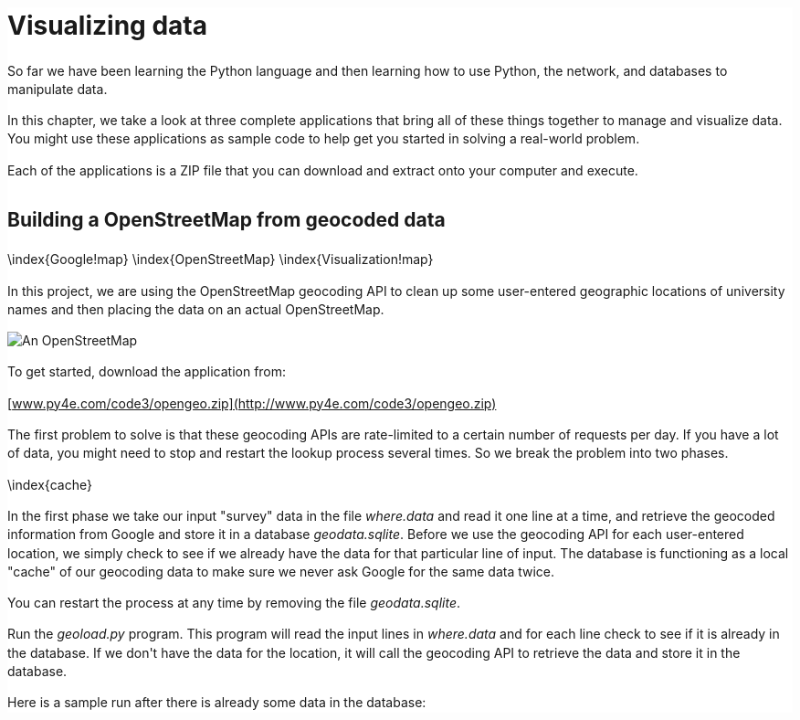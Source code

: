 Visualizing data
================

So far we have been learning the Python language and then learning how
to use Python, the network, and databases to manipulate data.

In this chapter, we take a look at three complete applications that
bring all of these things together to manage and visualize data. You
might use these applications as sample code to help get you started in
solving a real-world problem.

Each of the applications is a ZIP file that you can download and extract
onto your computer and execute.

Building a OpenStreetMap from geocoded data
-------------------------------------------

\index{Google!map}
\index{OpenStreetMap}
\index{Visualization!map}

In this project, we are using the OpenStreetMap geocoding API to clean up some
user-entered geographic locations of university names and then placing
the data on an actual OpenStreetMap.

![An OpenStreetMap](../images/openstreet-map)

To get started, download the application from:

[www.py4e.com/code3/opengeo.zip](http://www.py4e.com/code3/opengeo.zip)

The first problem to solve is that these geocoding APIs are
rate-limited to a certain number of requests per day. If you have a lot
of data, you might need to stop and restart the lookup process several
times. So we break the problem into two phases.

\index{cache}

In the first phase we take our input "survey" data in the file
*where.data* and read it one line at a time, and retrieve
the geocoded information from Google and store it in a database
*geodata.sqlite*. Before we use the geocoding API for
each user-entered location, we simply check to see if we already have
the data for that particular line of input. The database is functioning
as a local "cache" of our geocoding data to make sure we never ask
Google for the same data twice.

You can restart the process at any time by removing the file
*geodata.sqlite*.

Run the *geoload.py* program. This program will read the
input lines in *where.data* and for each line check to
see if it is already in the database. If we don't have the data for the
location, it will call the geocoding API to retrieve the data and store
it in the database.

Here is a sample run after there is already some data in the database:
